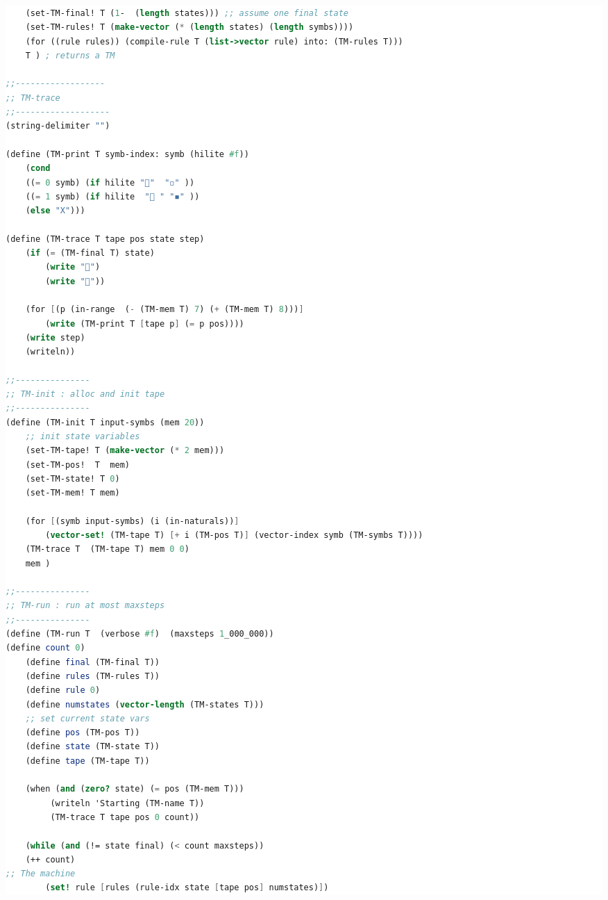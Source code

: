 ```scheme
    (set-TM-final! T (1-  (length states))) ;; assume one final state
    (set-TM-rules! T (make-vector (* (length states) (length symbs))))
    (for ((rule rules)) (compile-rule T (list->vector rule) into: (TM-rules T)))
    T ) ; returns a TM

;;------------------
;; TM-trace
;;-------------------
(string-delimiter "")

(define (TM-print T symb-index: symb (hilite #f))
	(cond
	((= 0 symb) (if hilite "🔲"  "◽️" ))
	((= 1 symb) (if hilite  "🔳 " "◾️" ))
	(else "X")))

(define (TM-trace T tape pos state step)
	(if (= (TM-final T) state)
		(write "🔴")
		(write "🔵"))

    (for [(p (in-range  (- (TM-mem T) 7) (+ (TM-mem T) 8)))]
        (write (TM-print T [tape p] (= p pos))))
    (write step)
    (writeln))

;;---------------
;; TM-init : alloc and init tape
;;---------------
(define (TM-init T input-symbs (mem 20))
    ;; init state variables
    (set-TM-tape! T (make-vector (* 2 mem)))
    (set-TM-pos!  T  mem)
    (set-TM-state! T 0)
    (set-TM-mem! T mem)

    (for [(symb input-symbs) (i (in-naturals))]
        (vector-set! (TM-tape T) [+ i (TM-pos T)] (vector-index symb (TM-symbs T))))
    (TM-trace T  (TM-tape T) mem 0 0)
    mem )

;;---------------
;; TM-run : run at most maxsteps
;;---------------
(define (TM-run T  (verbose #f)  (maxsteps 1_000_000))
(define count 0)
    (define final (TM-final T))
    (define rules (TM-rules T))
    (define rule 0)
    (define numstates (vector-length (TM-states T)))
    ;; set current state vars
    (define pos (TM-pos T))
    (define state (TM-state T))
    (define tape (TM-tape T))

    (when (and (zero? state) (= pos (TM-mem T)))
    	 (writeln 'Starting (TM-name T))
    	 (TM-trace T tape pos 0 count))

    (while (and (!= state final) (< count maxsteps))
    (++ count)
;; The machine
        (set! rule [rules (rule-idx state [tape pos] numstates)])
```